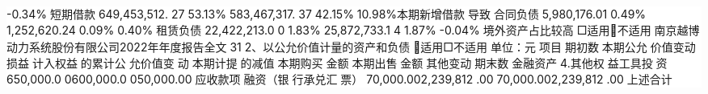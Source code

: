 -0.34%
短期借款
649,453,512.
27
53.13%
583,467,317.
37
42.15%
10.98%本期新增借款
导致
合同负债
5,980,176.01
0.49%
1,252,620.24
0.09%
0.40%
租赁负债
22,422,213.0
0
1.83%
25,872,733.1
4
1.87%
-0.04%
境外资产占比较高
□适用不适用
南京越博动力系统股份有限公司2022年年度报告全文
31
2、以公允价值计量的资产和负债
适用□不适用
单位：元
项目
期初数
本期公允
价值变动
损益
计入权益
的累计公
允价值变
动
本期计提
的减值
本期购买
金额
本期出售
金额
其他变动
期末数
金融资产
4.其他权
益工具投
资
650,000.0
0600,000.0
050,000.00
应收款项
融资（银
行承兑汇
票）
70,000.002,239,812
.00
70,000.002,239,812
.00
上述合计